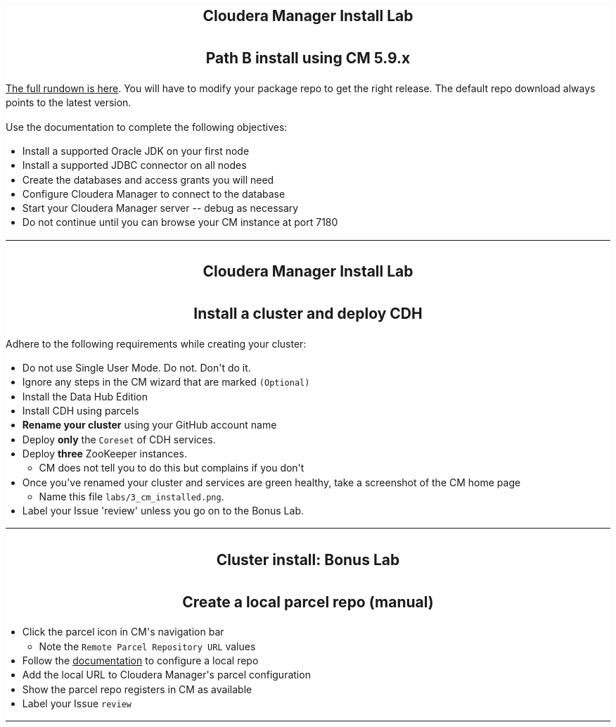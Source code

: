 <div style="page-break-after: always;"></div>

## <center> Cloudera Manager Install Lab
## <center> Path B install using CM 5.9.x

[The full rundown is
here](https://www.cloudera.com/documentation/enterprise/5-9-x/topics/cm_ig_install_path_b.html).
You will have to modify your package repo to get the right release.
The default repo download always points to the latest version.

Use the documentation to complete the following objectives:

* Install a supported Oracle JDK on your first node
* Install a supported JDBC connector on all nodes
* Create the databases and access grants you will need
* Configure Cloudera Manager to connect to the database
* Start your Cloudera Manager server -- debug as necessary
* Do not continue until you can browse your CM instance at port 7180

---
<div style="page-break-after: always;"></div>

## <center> Cloudera Manager Install Lab
## <center> Install a cluster and deploy CDH

Adhere to the following requirements while creating your cluster:

* Do not use Single User Mode. Do not. Don't do it.
* Ignore any steps in the CM wizard that are marked `(Optional)`
* Install the Data Hub Edition
* Install CDH using parcels
* **Rename your cluster** using your GitHub account name
* Deploy **only** the `Coreset` of CDH services.
* Deploy **three** ZooKeeper instances.
    * CM does not tell you to do this but complains if you don't
* Once you've renamed your cluster and services are green healthy, take a screenshot of the CM home page
    * Name this file `labs/3_cm_installed.png`.
* Label your Issue 'review' unless you go on to the Bonus Lab.

---
<div style="page-break-after: always;"></div>

## <center> Cluster install: Bonus Lab
## <center> <a name="parcels_repo_lab"/>Create a local parcel repo (manual)

* Click the parcel icon in CM's navigation bar
    * Note the `Remote Parcel Repository URL` values
* Follow the [documentation](http://www.cloudera.com/documentation/enterprise/latest/topics/cm_ig_create_local_parcel_repo.html) to configure a local repo
* Add the local URL to Cloudera Manager's parcel configuration
* Show the parcel repo registers in CM as available
* Label your Issue `review`

---